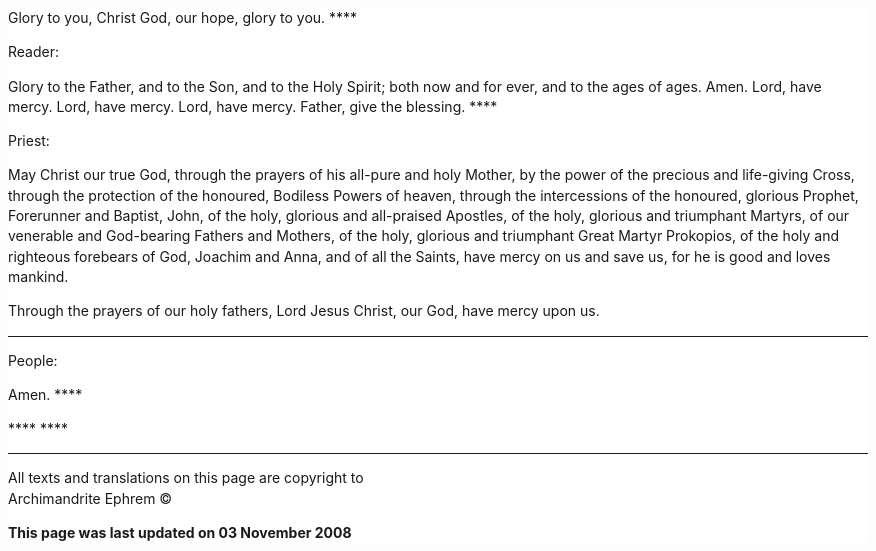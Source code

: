 Glory to you, Christ God, our hope, glory to you. ****

Reader:

Glory to the Father, and to the Son, and to the Holy Spirit; both now
and for ever, and to the ages of ages. Amen. Lord, have mercy. Lord,
have mercy. Lord, have mercy. Father, give the blessing. ****

Priest:

May Christ our true God, through the prayers of his all-pure and holy
Mother, by the power of the precious and life-giving Cross, through the
protection of the honoured, Bodiless Powers of heaven, through the
intercessions of the honoured, glorious Prophet, Forerunner and Baptist,
John, of the holy, glorious and all-praised Apostles, of the holy,
glorious and triumphant Martyrs, of our venerable and God-bearing
Fathers and Mothers, of the holy, glorious and triumphant Great Martyr
Prokopios, of the holy and righteous forebears of God, Joachim and Anna,
and of all the Saints, have mercy on us and save us, for he is good and
loves mankind.

Through the prayers of our holy fathers, Lord Jesus Christ, our God,
have mercy upon us.

****

People:

Amen. ****

**** ****

-----

All texts and translations on this page are copyright to  
Archimandrite Ephrem ©

**This page was last updated on 03 November 2008**

